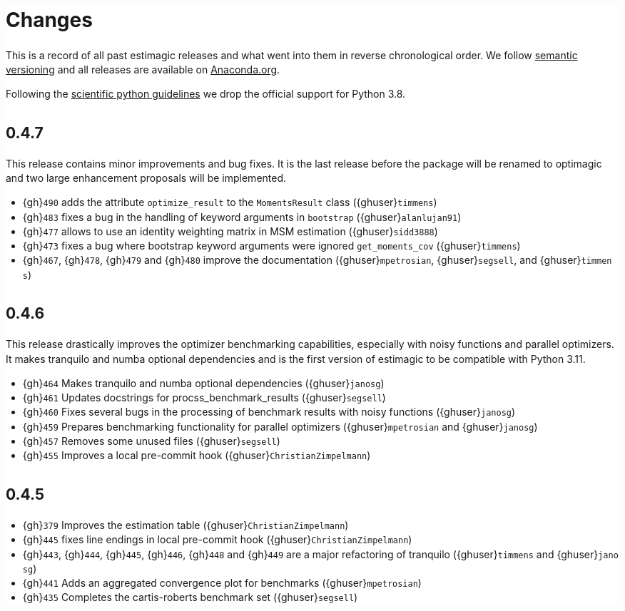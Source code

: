 # Changes

This is a record of all past estimagic releases and what went into them in reverse
chronological order. We follow [semantic versioning](https://semver.org/) and all
releases are available on [Anaconda.org](https://anaconda.org/OpenSourceEconomics/estimagic).

Following the [scientific python guidelines](https://scientific-python.org/specs/spec-0000/)
we drop the official support for Python 3.8.


## 0.4.7

This release contains minor improvements and bug fixes. It is the last release before
the package will be renamed to optimagic and two large enhancement proposals will be
implemented.

- {gh}`490` adds the attribute `optimize_result` to the `MomentsResult` class
  ({ghuser}`timmens`)
- {gh}`483` fixes a bug in the handling of keyword arguments in `bootstrap`
  ({ghuser}`alanlujan91`)
- {gh}`477` allows to use an identity weighting matrix in MSM estimation
  ({ghuser}`sidd3888`)
- {gh}`473` fixes a bug where bootstrap keyword arguments were ignored
  `get_moments_cov` ({ghuser}`timmens`)
- {gh}`467`, {gh}`478`, {gh}`479` and {gh}`480` improve the documentation
  ({ghuser}`mpetrosian`, {ghuser}`segsell`, and {ghuser}`timmens`)


## 0.4.6

This release drastically improves the optimizer benchmarking capabilities, especially
with noisy functions and parallel optimizers. It makes tranquilo and numba optional
dependencies and is the first version of estimagic to be compatible with Python
3.11.


- {gh}`464` Makes tranquilo and numba optional dependencies ({ghuser}`janosg`)
- {gh}`461` Updates docstrings for procss_benchmark_results ({ghuser}`segsell`)
- {gh}`460` Fixes several bugs in the processing of benchmark results with noisy
  functions ({ghuser}`janosg`)
- {gh}`459` Prepares benchmarking functionality for parallel optimizers
  ({ghuser}`mpetrosian` and {ghuser}`janosg`)
- {gh}`457` Removes some unused files ({ghuser}`segsell`)
- {gh}`455` Improves a local pre-commit hook ({ghuser}`ChristianZimpelmann`)


## 0.4.5

- {gh}`379` Improves the estimation table ({ghuser}`ChristianZimpelmann`)
- {gh}`445` fixes line endings in local pre-commit hook ({ghuser}`ChristianZimpelmann`)
- {gh}`443`, {gh}`444`, {gh}`445`, {gh}`446`, {gh}`448` and {gh}`449` are a major
  refactoring of tranquilo ({ghuser}`timmens` and {ghuser}`janosg`)
- {gh}`441` Adds an aggregated convergence plot for benchmarks ({ghuser}`mpetrosian`)
- {gh}`435` Completes the cartis-roberts benchmark set ({ghuser}`segsell`)
